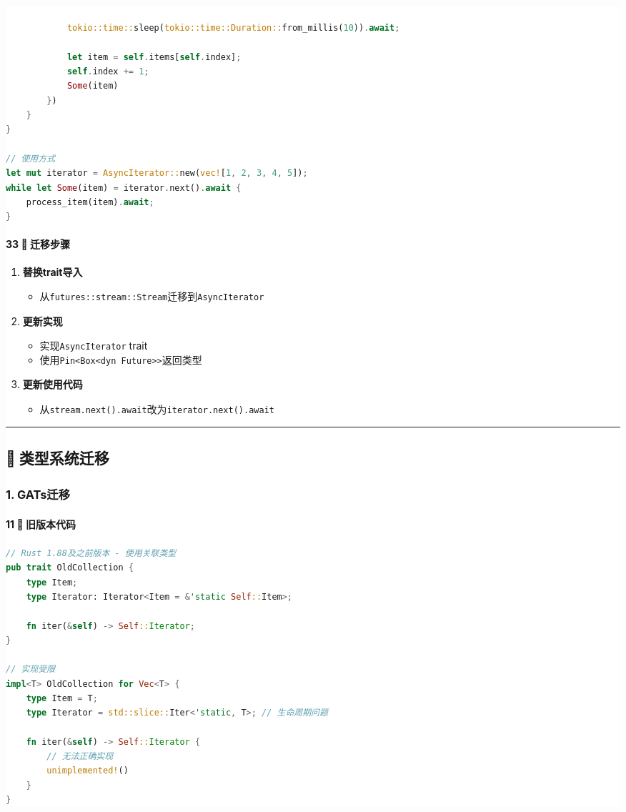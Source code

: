 ```rust
            
            tokio::time::sleep(tokio::time::Duration::from_millis(10)).await;
            
            let item = self.items[self.index];
            self.index += 1;
            Some(item)
        })
    }
}

// 使用方式
let mut iterator = AsyncIterator::new(vec![1, 2, 3, 4, 5]);
while let Some(item) = iterator.next().await {
    process_item(item).await;
}
```

#### 33 🔧 迁移步骤

1. **替换trait导入**
   - 从`futures::stream::Stream`迁移到`AsyncIterator`

2. **更新实现**
   - 实现`AsyncIterator` trait
   - 使用`Pin<Box<dyn Future>>`返回类型

3. **更新使用代码**
   - 从`stream.next().await`改为`iterator.next().await`

---

## 🧬 类型系统迁移

### 1. GATs迁移

#### 11 🚫 旧版本代码

```rust
// Rust 1.88及之前版本 - 使用关联类型
pub trait OldCollection {
    type Item;
    type Iterator: Iterator<Item = &'static Self::Item>;
    
    fn iter(&self) -> Self::Iterator;
}

// 实现受限
impl<T> OldCollection for Vec<T> {
    type Item = T;
    type Iterator = std::slice::Iter<'static, T>; // 生命周期问题
    
    fn iter(&self) -> Self::Iterator {
        // 无法正确实现
        unimplemented!()
    }
}
```
